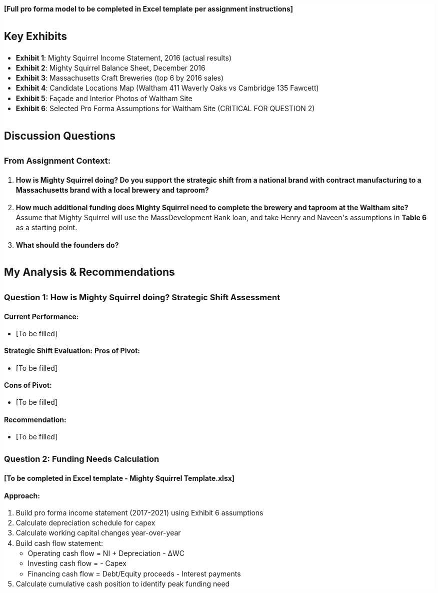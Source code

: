 **[Full pro forma model to be completed in Excel template per assignment instructions]**

## Key Exhibits

- **Exhibit 1**: Mighty Squirrel Income Statement, 2016 (actual results)
- **Exhibit 2**: Mighty Squirrel Balance Sheet, December 2016
- **Exhibit 3**: Massachusetts Craft Breweries (top 6 by 2016 sales)
- **Exhibit 4**: Candidate Locations Map (Waltham 411 Waverly Oaks vs Cambridge 135 Fawcett)
- **Exhibit 5**: Façade and Interior Photos of Waltham Site
- **Exhibit 6**: Selected Pro Forma Assumptions for Waltham Site (CRITICAL FOR QUESTION 2)

## Discussion Questions

### From Assignment Context:

1. **How is Mighty Squirrel doing? Do you support the strategic shift from a national brand with contract manufacturing to a Massachusetts brand with a local brewery and taproom?**

2. **How much additional funding does Mighty Squirrel need to complete the brewery and taproom at the Waltham site?** Assume that Mighty Squirrel will use the MassDevelopment Bank loan, and take Henry and Naveen's assumptions in **Table 6** as a starting point.

3. **What should the founders do?**

## My Analysis & Recommendations

### Question 1: How is Mighty Squirrel doing? Strategic Shift Assessment

**Current Performance:**
- [To be filled]

**Strategic Shift Evaluation:**
**Pros of Pivot:**
- [To be filled]

**Cons of Pivot:**
- [To be filled]

**Recommendation:**
- [To be filled]

### Question 2: Funding Needs Calculation

**[To be completed in Excel template - Mighty Squirrel Template.xlsx]**

**Approach:**
1. Build pro forma income statement (2017-2021) using Exhibit 6 assumptions
2. Calculate depreciation schedule for capex
3. Calculate working capital changes year-over-year
4. Build cash flow statement:
   - Operating cash flow = NI + Depreciation - ΔWC
   - Investing cash flow = - Capex
   - Financing cash flow = Debt/Equity proceeds - Interest payments
5. Calculate cumulative cash position to identify peak funding need
